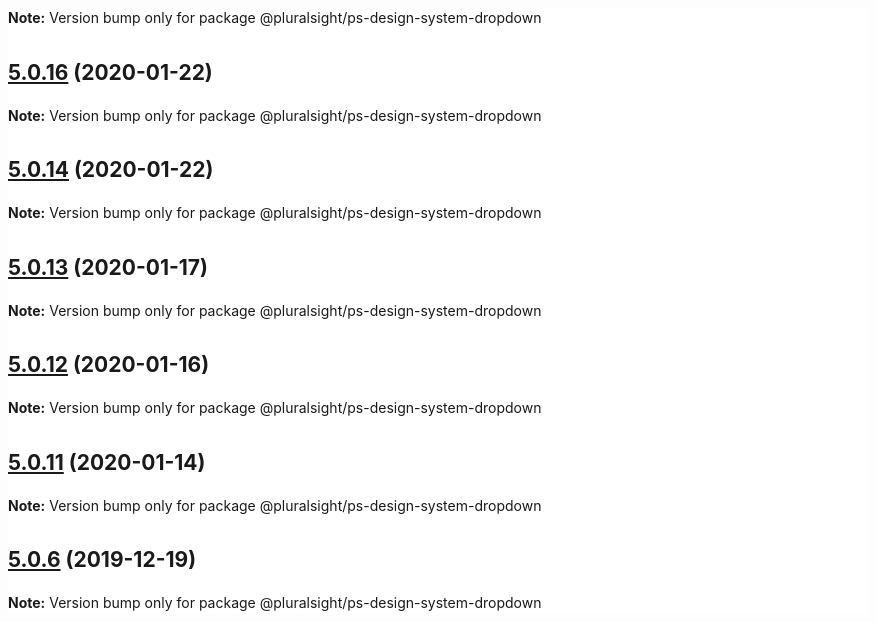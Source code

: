 **Note:** Version bump only for package @pluralsight/ps-design-system-dropdown





## [5.0.16](https://github.com/pluralsight/design-system/compare/@pluralsight/ps-design-system-dropdown@5.0.14...@pluralsight/ps-design-system-dropdown@5.0.16) (2020-01-22)

**Note:** Version bump only for package @pluralsight/ps-design-system-dropdown





## [5.0.14](https://github.com/pluralsight/design-system/compare/@pluralsight/ps-design-system-dropdown@5.0.13...@pluralsight/ps-design-system-dropdown@5.0.14) (2020-01-22)

**Note:** Version bump only for package @pluralsight/ps-design-system-dropdown





## [5.0.13](https://github.com/pluralsight/design-system/compare/@pluralsight/ps-design-system-dropdown@5.0.12...@pluralsight/ps-design-system-dropdown@5.0.13) (2020-01-17)

**Note:** Version bump only for package @pluralsight/ps-design-system-dropdown





## [5.0.12](https://github.com/pluralsight/design-system/compare/@pluralsight/ps-design-system-dropdown@5.0.11...@pluralsight/ps-design-system-dropdown@5.0.12) (2020-01-16)

**Note:** Version bump only for package @pluralsight/ps-design-system-dropdown





## [5.0.11](https://github.com/pluralsight/design-system/compare/@pluralsight/ps-design-system-dropdown@5.0.10...@pluralsight/ps-design-system-dropdown@5.0.11) (2020-01-14)

**Note:** Version bump only for package @pluralsight/ps-design-system-dropdown





## [5.0.6](https://github.com/pluralsight/design-system/compare/@pluralsight/ps-design-system-dropdown@5.0.5...@pluralsight/ps-design-system-dropdown@5.0.6) (2019-12-19)

**Note:** Version bump only for package @pluralsight/ps-design-system-dropdown
